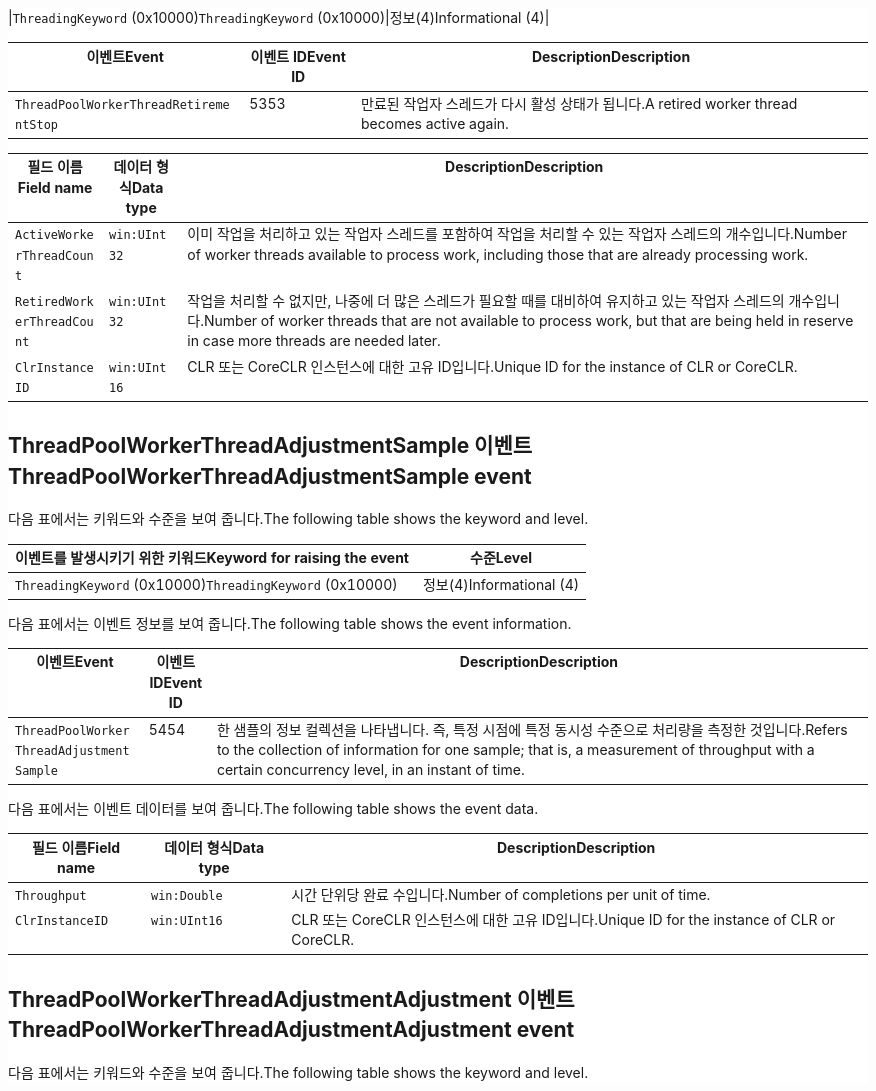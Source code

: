 |<span data-ttu-id="d80ef-250">`ThreadingKeyword` (0x10000)</span><span class="sxs-lookup"><span data-stu-id="d80ef-250">`ThreadingKeyword` (0x10000)</span></span>|<span data-ttu-id="d80ef-251">정보(4)</span><span class="sxs-lookup"><span data-stu-id="d80ef-251">Informational (4)</span></span>|

|<span data-ttu-id="d80ef-252">이벤트</span><span class="sxs-lookup"><span data-stu-id="d80ef-252">Event</span></span>|<span data-ttu-id="d80ef-253">이벤트 ID</span><span class="sxs-lookup"><span data-stu-id="d80ef-253">Event ID</span></span>|<span data-ttu-id="d80ef-254">Description</span><span class="sxs-lookup"><span data-stu-id="d80ef-254">Description</span></span>|
|-----------|--------------|-----------------|
|`ThreadPoolWorkerThreadRetirementStop`|<span data-ttu-id="d80ef-255">53</span><span class="sxs-lookup"><span data-stu-id="d80ef-255">53</span></span>|<span data-ttu-id="d80ef-256">만료된 작업자 스레드가 다시 활성 상태가 됩니다.</span><span class="sxs-lookup"><span data-stu-id="d80ef-256">A retired worker thread becomes active again.</span></span>|

|<span data-ttu-id="d80ef-257">필드 이름</span><span class="sxs-lookup"><span data-stu-id="d80ef-257">Field name</span></span>|<span data-ttu-id="d80ef-258">데이터 형식</span><span class="sxs-lookup"><span data-stu-id="d80ef-258">Data type</span></span>|<span data-ttu-id="d80ef-259">Description</span><span class="sxs-lookup"><span data-stu-id="d80ef-259">Description</span></span>|
|----------------|---------------|-----------------|
|`ActiveWorkerThreadCount`|`win:UInt32`|<span data-ttu-id="d80ef-260">이미 작업을 처리하고 있는 작업자 스레드를 포함하여 작업을 처리할 수 있는 작업자 스레드의 개수입니다.</span><span class="sxs-lookup"><span data-stu-id="d80ef-260">Number of worker threads available to process work, including those that are already processing work.</span></span>|
|`RetiredWorkerThreadCount`|`win:UInt32`|<span data-ttu-id="d80ef-261">작업을 처리할 수 없지만, 나중에 더 많은 스레드가 필요할 때를 대비하여 유지하고 있는 작업자 스레드의 개수입니다.</span><span class="sxs-lookup"><span data-stu-id="d80ef-261">Number of worker threads that are not available to process work, but that are being held in reserve in case more threads are needed later.</span></span>|
|`ClrInstanceID`|`win:UInt16`|<span data-ttu-id="d80ef-262">CLR 또는 CoreCLR 인스턴스에 대한 고유 ID입니다.</span><span class="sxs-lookup"><span data-stu-id="d80ef-262">Unique ID for the instance of CLR or CoreCLR.</span></span>|

## <a name="threadpoolworkerthreadadjustmentsample-event"></a><span data-ttu-id="d80ef-263">ThreadPoolWorkerThreadAdjustmentSample 이벤트</span><span class="sxs-lookup"><span data-stu-id="d80ef-263">ThreadPoolWorkerThreadAdjustmentSample event</span></span>

 <span data-ttu-id="d80ef-264">다음 표에서는 키워드와 수준을 보여 줍니다.</span><span class="sxs-lookup"><span data-stu-id="d80ef-264">The following table shows the keyword and level.</span></span>

|<span data-ttu-id="d80ef-265">이벤트를 발생시키기 위한 키워드</span><span class="sxs-lookup"><span data-stu-id="d80ef-265">Keyword for raising the event</span></span>|<span data-ttu-id="d80ef-266">수준</span><span class="sxs-lookup"><span data-stu-id="d80ef-266">Level</span></span>|
|-----------------------------------|-----------|
|<span data-ttu-id="d80ef-267">`ThreadingKeyword` (0x10000)</span><span class="sxs-lookup"><span data-stu-id="d80ef-267">`ThreadingKeyword` (0x10000)</span></span>|<span data-ttu-id="d80ef-268">정보(4)</span><span class="sxs-lookup"><span data-stu-id="d80ef-268">Informational (4)</span></span>|

 <span data-ttu-id="d80ef-269">다음 표에서는 이벤트 정보를 보여 줍니다.</span><span class="sxs-lookup"><span data-stu-id="d80ef-269">The following table shows the event information.</span></span>

|<span data-ttu-id="d80ef-270">이벤트</span><span class="sxs-lookup"><span data-stu-id="d80ef-270">Event</span></span>|<span data-ttu-id="d80ef-271">이벤트 ID</span><span class="sxs-lookup"><span data-stu-id="d80ef-271">Event ID</span></span>|<span data-ttu-id="d80ef-272">Description</span><span class="sxs-lookup"><span data-stu-id="d80ef-272">Description</span></span>|
|-----------|--------------|-----------------|
|`ThreadPoolWorkerThreadAdjustmentSample`|<span data-ttu-id="d80ef-273">54</span><span class="sxs-lookup"><span data-stu-id="d80ef-273">54</span></span>|<span data-ttu-id="d80ef-274">한 샘플의 정보 컬렉션을 나타냅니다. 즉, 특정 시점에 특정 동시성 수준으로 처리량을 측정한 것입니다.</span><span class="sxs-lookup"><span data-stu-id="d80ef-274">Refers to the collection of information for one sample; that is, a measurement of throughput with a certain concurrency level, in an instant of time.</span></span>|

 <span data-ttu-id="d80ef-275">다음 표에서는 이벤트 데이터를 보여 줍니다.</span><span class="sxs-lookup"><span data-stu-id="d80ef-275">The following table shows the event data.</span></span>

|<span data-ttu-id="d80ef-276">필드 이름</span><span class="sxs-lookup"><span data-stu-id="d80ef-276">Field name</span></span>|<span data-ttu-id="d80ef-277">데이터 형식</span><span class="sxs-lookup"><span data-stu-id="d80ef-277">Data type</span></span>|<span data-ttu-id="d80ef-278">Description</span><span class="sxs-lookup"><span data-stu-id="d80ef-278">Description</span></span>|
|----------------|---------------|-----------------|
|`Throughput`|`win:Double`|<span data-ttu-id="d80ef-279">시간 단위당 완료 수입니다.</span><span class="sxs-lookup"><span data-stu-id="d80ef-279">Number of completions per unit of time.</span></span>|
|`ClrInstanceID`|`win:UInt16`|<span data-ttu-id="d80ef-280">CLR 또는 CoreCLR 인스턴스에 대한 고유 ID입니다.</span><span class="sxs-lookup"><span data-stu-id="d80ef-280">Unique ID for the instance of CLR or CoreCLR.</span></span>|

## <a name="threadpoolworkerthreadadjustmentadjustment-event"></a><span data-ttu-id="d80ef-281">ThreadPoolWorkerThreadAdjustmentAdjustment 이벤트</span><span class="sxs-lookup"><span data-stu-id="d80ef-281">ThreadPoolWorkerThreadAdjustmentAdjustment event</span></span>

 <span data-ttu-id="d80ef-282">다음 표에서는 키워드와 수준을 보여 줍니다.</span><span class="sxs-lookup"><span data-stu-id="d80ef-282">The following table shows the keyword and level.</span></span>
